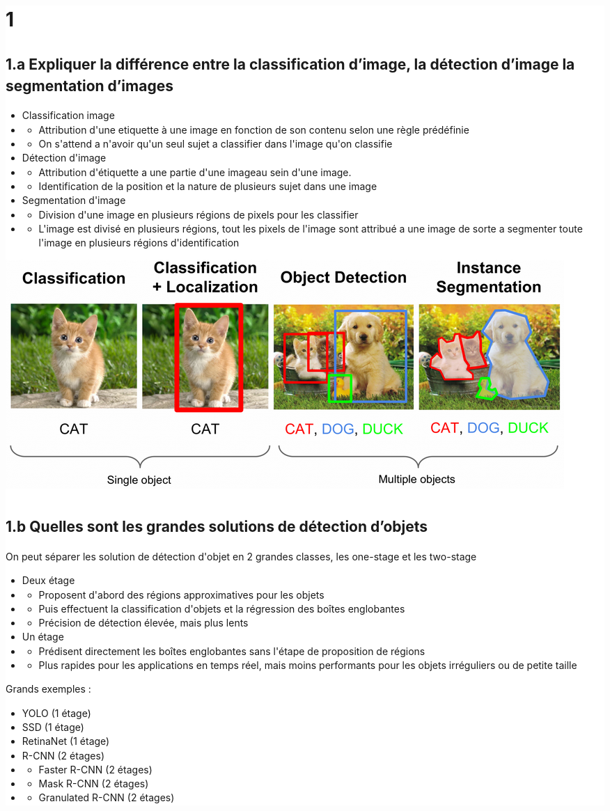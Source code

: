 # 1
## 1.a Expliquer la différence entre la classification d’image, la détection d’image la segmentation d’images
- Classification image 
- - Attribution d'une etiquette à une image en fonction de son contenu selon une règle prédéfinie
- - On s'attend a n'avoir qu'un seul sujet a classifier dans l'image qu'on classifie 
-  Détection d'image
- - Attribution d'étiquette a une partie d'une imageau sein d'une image. 
- - Identification de la position et la nature de plusieurs sujet dans une image
- Segmentation d'image
- - Division d'une image en plusieurs régions de pixels pour les classifier 
- - L'image est divisé en plusieurs régions, tout les pixels de l'image sont attribué a une image de sorte a segmenter toute l'image en plusieurs régions d'identification  

![alt text](./img/screen1.png)

## 1.b Quelles sont les grandes solutions de détection d’objets
On peut séparer les solution de détection d'objet en 2 grandes classes, les one-stage et les two-stage
- Deux étage
- - Proposent d'abord des régions approximatives pour les objets
- - Puis effectuent la classification d'objets et la régression des boîtes englobantes
- - Précision de détection élevée, mais plus lents
- Un étage
- - Prédisent directement les boîtes englobantes sans l'étape de proposition de régions
- - Plus rapides pour les applications en temps réel, mais moins performants pour les objets irréguliers ou de petite taille  

Grands exemples : 
- YOLO (1 étage)
- SSD (1 étage)
- RetinaNet (1 étage)
- R-CNN (2 étages)
- - Faster R-CNN (2 étages)
- - Mask R-CNN (2 étages)
- - Granulated R-CNN (2 étages)  
